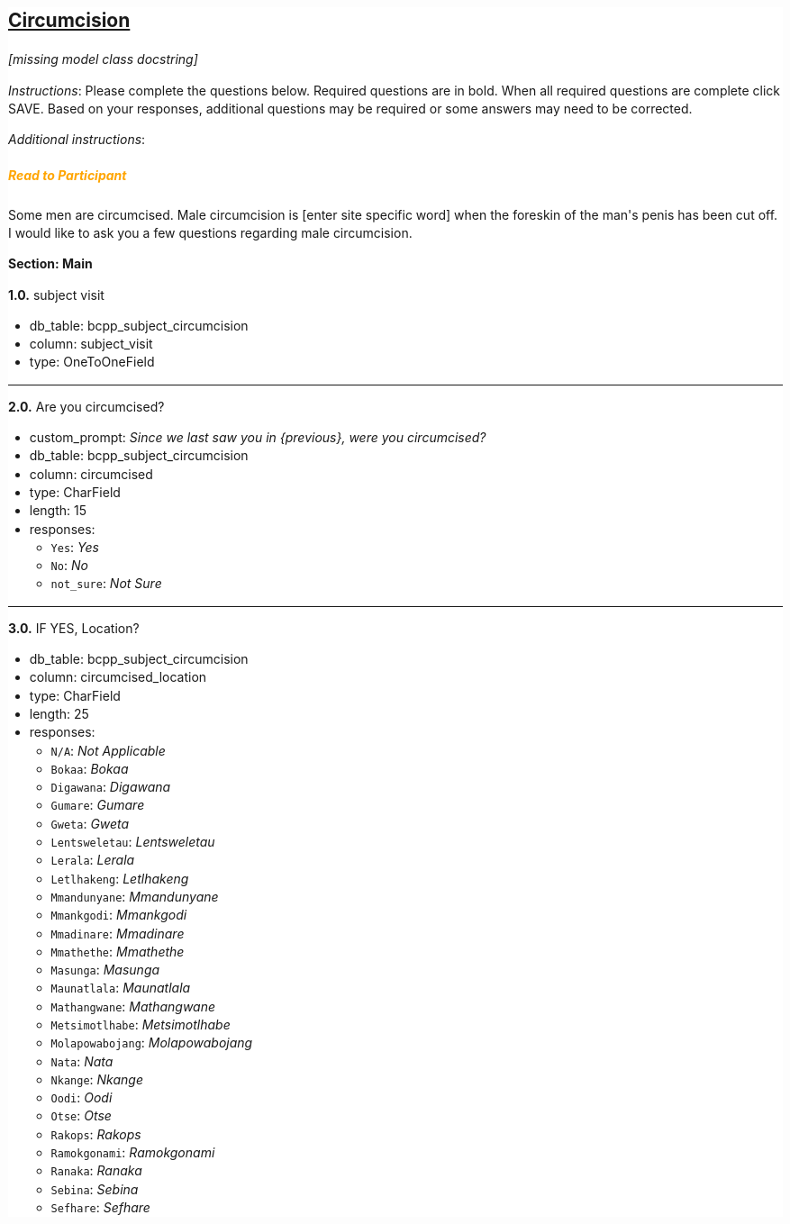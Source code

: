 
## [Circumcision](#circumcision)
*[missing model class docstring]*


*Instructions*: Please complete the questions below. Required questions are in bold. When all required questions are complete click SAVE. Based on your responses, additional questions may be required or some answers may need to be corrected.

*Additional instructions*: <H5><span style="color:orange;">Read to Participant</span></H5>Some men are circumcised. Male circumcision is [enter site specific word] when the foreskin of the man's penis has been cut off. I would like to ask you a few questions regarding male circumcision.


**Section: Main**

**1.0.** subject visit
* db_table: bcpp_subject_circumcision
* column: subject_visit
* type: OneToOneField
---

**2.0.** Are you circumcised?
* custom_prompt: *Since we last saw you in {previous}, were you circumcised?*
* db_table: bcpp_subject_circumcision
* column: circumcised
* type: CharField
* length: 15
* responses:
  - `Yes`: *Yes* 
  - `No`: *No* 
  - `not_sure`: *Not Sure* 
---

**3.0.** IF YES, Location?
* db_table: bcpp_subject_circumcision
* column: circumcised_location
* type: CharField
* length: 25
* responses:
  - `N/A`: *Not Applicable* 
  - `Bokaa`: *Bokaa* 
  - `Digawana`: *Digawana* 
  - `Gumare`: *Gumare* 
  - `Gweta`: *Gweta* 
  - `Lentsweletau`: *Lentsweletau* 
  - `Lerala`: *Lerala* 
  - `Letlhakeng`: *Letlhakeng* 
  - `Mmandunyane`: *Mmandunyane* 
  - `Mmankgodi`: *Mmankgodi* 
  - `Mmadinare`: *Mmadinare* 
  - `Mmathethe`: *Mmathethe* 
  - `Masunga`: *Masunga* 
  - `Maunatlala`: *Maunatlala* 
  - `Mathangwane`: *Mathangwane* 
  - `Metsimotlhabe`: *Metsimotlhabe* 
  - `Molapowabojang`: *Molapowabojang* 
  - `Nata`: *Nata* 
  - `Nkange`: *Nkange* 
  - `Oodi`: *Oodi* 
  - `Otse`: *Otse* 
  - `Rakops`: *Rakops* 
  - `Ramokgonami`: *Ramokgonami* 
  - `Ranaka`: *Ranaka* 
  - `Sebina`: *Sebina* 
  - `Sefhare`: *Sefhare* 